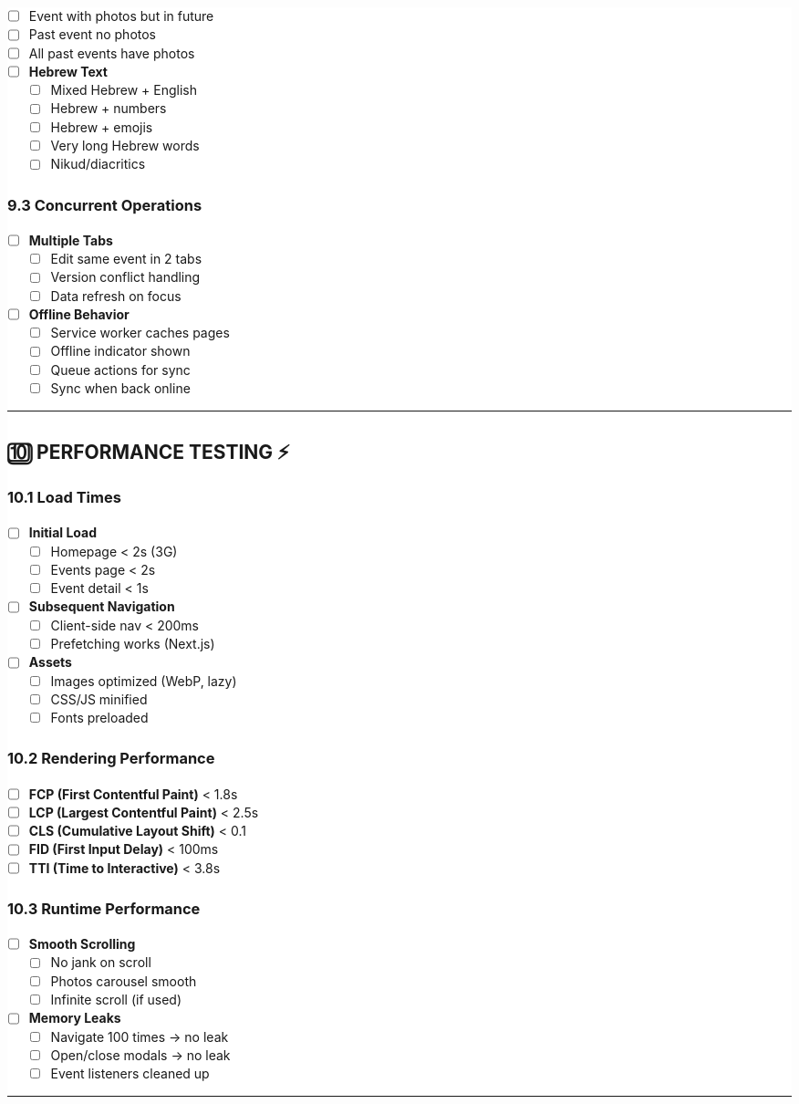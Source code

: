   - [ ] Event with photos but in future
  - [ ] Past event no photos
  - [ ] All past events have photos
- [ ] **Hebrew Text**
  - [ ] Mixed Hebrew + English
  - [ ] Hebrew + numbers
  - [ ] Hebrew + emojis
  - [ ] Very long Hebrew words
  - [ ] Nikud/diacritics

### 9.3 Concurrent Operations
- [ ] **Multiple Tabs**
  - [ ] Edit same event in 2 tabs
  - [ ] Version conflict handling
  - [ ] Data refresh on focus
- [ ] **Offline Behavior**
  - [ ] Service worker caches pages
  - [ ] Offline indicator shown
  - [ ] Queue actions for sync
  - [ ] Sync when back online

---

## 🔟 PERFORMANCE TESTING ⚡

### 10.1 Load Times
- [ ] **Initial Load**
  - [ ] Homepage < 2s (3G)
  - [ ] Events page < 2s
  - [ ] Event detail < 1s
- [ ] **Subsequent Navigation**
  - [ ] Client-side nav < 200ms
  - [ ] Prefetching works (Next.js)
- [ ] **Assets**
  - [ ] Images optimized (WebP, lazy)
  - [ ] CSS/JS minified
  - [ ] Fonts preloaded

### 10.2 Rendering Performance
- [ ] **FCP (First Contentful Paint)** < 1.8s
- [ ] **LCP (Largest Contentful Paint)** < 2.5s
- [ ] **CLS (Cumulative Layout Shift)** < 0.1
- [ ] **FID (First Input Delay)** < 100ms
- [ ] **TTI (Time to Interactive)** < 3.8s

### 10.3 Runtime Performance
- [ ] **Smooth Scrolling**
  - [ ] No jank on scroll
  - [ ] Photos carousel smooth
  - [ ] Infinite scroll (if used)
- [ ] **Memory Leaks**
  - [ ] Navigate 100 times → no leak
  - [ ] Open/close modals → no leak
  - [ ] Event listeners cleaned up

---